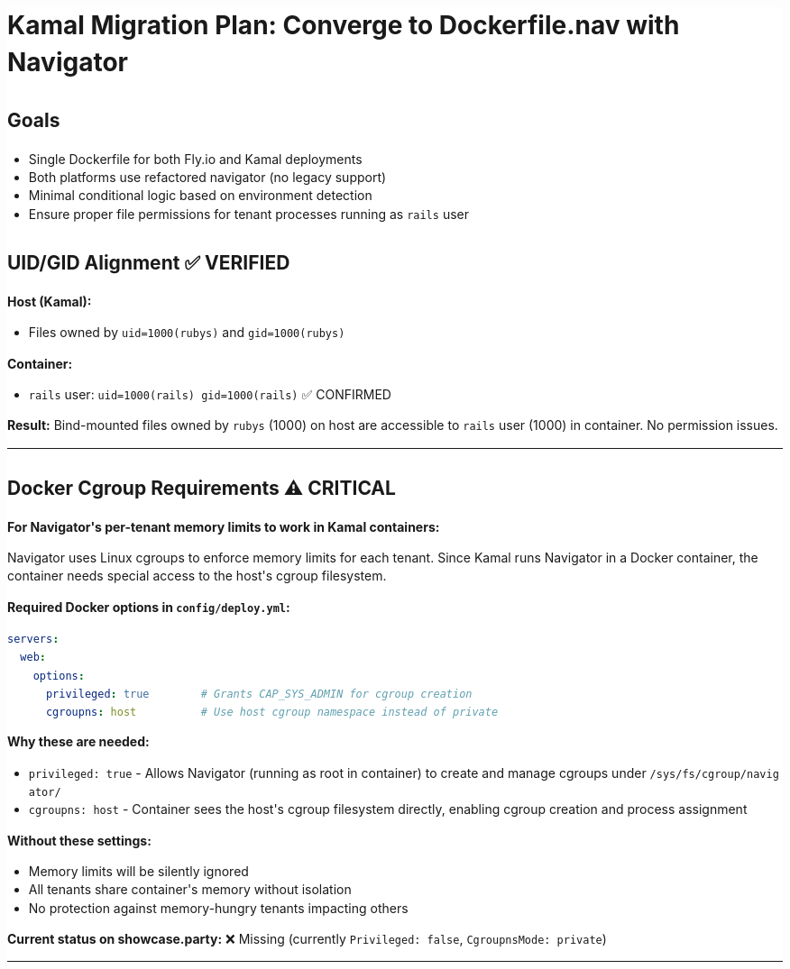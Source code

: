 # Kamal Migration Plan: Converge to Dockerfile.nav with Navigator

## Goals
- Single Dockerfile for both Fly.io and Kamal deployments
- Both platforms use refactored navigator (no legacy support)
- Minimal conditional logic based on environment detection
- Ensure proper file permissions for tenant processes running as `rails` user

## UID/GID Alignment ✅ VERIFIED

**Host (Kamal):**
- Files owned by `uid=1000(rubys)` and `gid=1000(rubys)`

**Container:**
- `rails` user: `uid=1000(rails) gid=1000(rails)` ✅ CONFIRMED

**Result:** Bind-mounted files owned by `rubys` (1000) on host are accessible to `rails` user (1000) in container. No permission issues.

---

## Docker Cgroup Requirements ⚠️ CRITICAL

**For Navigator's per-tenant memory limits to work in Kamal containers:**

Navigator uses Linux cgroups to enforce memory limits for each tenant. Since Kamal runs Navigator in a Docker container, the container needs special access to the host's cgroup filesystem.

**Required Docker options in `config/deploy.yml`:**
```yaml
servers:
  web:
    options:
      privileged: true        # Grants CAP_SYS_ADMIN for cgroup creation
      cgroupns: host          # Use host cgroup namespace instead of private
```

**Why these are needed:**
- `privileged: true` - Allows Navigator (running as root in container) to create and manage cgroups under `/sys/fs/cgroup/navigator/`
- `cgroupns: host` - Container sees the host's cgroup filesystem directly, enabling cgroup creation and process assignment

**Without these settings:**
- Memory limits will be silently ignored
- All tenants share container's memory without isolation
- No protection against memory-hungry tenants impacting others

**Current status on showcase.party:** ❌ Missing (currently `Privileged: false`, `CgroupnsMode: private`)

---
